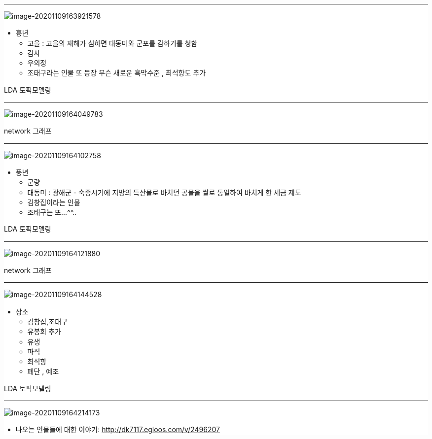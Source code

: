 ***

![image-20201109163921578](https://user-images.githubusercontent.com/59459751/98516604-12353f00-22b0-11eb-974d-09ff07f6f6e1.png)

- 흉년
  - 고을 : 고을의 재해가 심하면 대동미와 군포를 감하기를 청함
  - 감사
  - 우의정
  - 조태구라는 인물 또 등장 무슨 새로운 흑막수준 , 최석향도 추가

LDA 토픽모델링

***

![image-20201109164049783](https://user-images.githubusercontent.com/59459751/98516605-12cdd580-22b0-11eb-8a65-4c09494b3bc5.png)

network 그래프

***

![image-20201109164102758](https://user-images.githubusercontent.com/59459751/98516607-13666c00-22b0-11eb-8bbf-8ee4a3b476a4.png)

- 풍년
  - 군량
  - 대동미 : 광해군 - 숙종시기에 지방의 특산물로 바치던 공물을 쌀로 통일하여 바치게 한 세금 제도
  - 김창집이라는 인물
  - 조태구는 또...^^..

LDA 토픽모델링

***

![image-20201109164121880](https://user-images.githubusercontent.com/59459751/98516609-13666c00-22b0-11eb-9394-7c044cbded60.png)

network 그래프

***

![image-20201109164144528](https://user-images.githubusercontent.com/59459751/98516610-13ff0280-22b0-11eb-957b-b01f1b95d24b.png)

- 상소
  - 김창집,조태구
  - 유봉희 추가
  - 유생
  - 파직
  - 최석향
  - 폐단 , 예조

LDA 토픽모델링

***

![image-20201109164214173](https://user-images.githubusercontent.com/59459751/98516614-13ff0280-22b0-11eb-8309-4861c70c1b06.png)

- 나오는 인물들에 대한 이야기: http://dk7117.egloos.com/v/2496207
